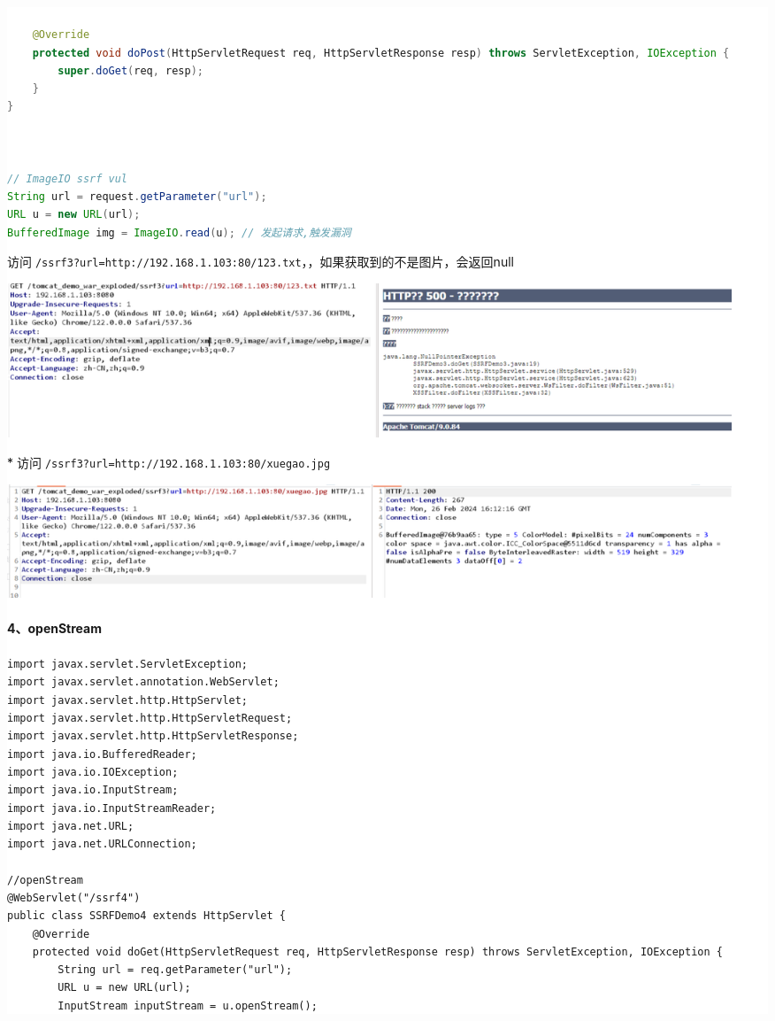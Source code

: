 ```java

    @Override
    protected void doPost(HttpServletRequest req, HttpServletResponse resp) throws ServletException, IOException {
        super.doGet(req, resp);
    }
}



// ImageIO ssrf vul
String url = request.getParameter("url");
URL u = new URL(url);
BufferedImage img = ImageIO.read(u); // 发起请求,触发漏洞
```

访问 `/ssrf3?url=http://192.168.1.103:80/123.txt`，，如果获取到的不是图片，会返回null

<img src="image/image-20240905152146447.png" alt="image-20240905152146447" style="zoom:80%;" />

\* 访问 `/ssrf3?url=http://192.168.1.103:80/xuegao.jpg`

<img src="image/image-20240905152216473.png" alt="image-20240905152216473" style="zoom:80%;" />

#### 4、openStream

```
import javax.servlet.ServletException;
import javax.servlet.annotation.WebServlet;
import javax.servlet.http.HttpServlet;
import javax.servlet.http.HttpServletRequest;
import javax.servlet.http.HttpServletResponse;
import java.io.BufferedReader;
import java.io.IOException;
import java.io.InputStream;
import java.io.InputStreamReader;
import java.net.URL;
import java.net.URLConnection;

//openStream
@WebServlet("/ssrf4")
public class SSRFDemo4 extends HttpServlet {
    @Override
    protected void doGet(HttpServletRequest req, HttpServletResponse resp) throws ServletException, IOException {
        String url = req.getParameter("url");
        URL u = new URL(url);
        InputStream inputStream = u.openStream();
```
